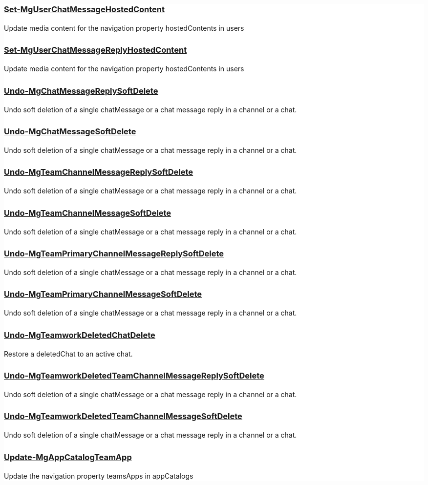 ### [Set-MgUserChatMessageHostedContent](Set-MgUserChatMessageHostedContent.md)
Update media content for the navigation property hostedContents in users

### [Set-MgUserChatMessageReplyHostedContent](Set-MgUserChatMessageReplyHostedContent.md)
Update media content for the navigation property hostedContents in users

### [Undo-MgChatMessageReplySoftDelete](Undo-MgChatMessageReplySoftDelete.md)
Undo soft deletion of a single chatMessage or a chat message reply in a channel or a chat.

### [Undo-MgChatMessageSoftDelete](Undo-MgChatMessageSoftDelete.md)
Undo soft deletion of a single chatMessage or a chat message reply in a channel or a chat.

### [Undo-MgTeamChannelMessageReplySoftDelete](Undo-MgTeamChannelMessageReplySoftDelete.md)
Undo soft deletion of a single chatMessage or a chat message reply in a channel or a chat.

### [Undo-MgTeamChannelMessageSoftDelete](Undo-MgTeamChannelMessageSoftDelete.md)
Undo soft deletion of a single chatMessage or a chat message reply in a channel or a chat.

### [Undo-MgTeamPrimaryChannelMessageReplySoftDelete](Undo-MgTeamPrimaryChannelMessageReplySoftDelete.md)
Undo soft deletion of a single chatMessage or a chat message reply in a channel or a chat.

### [Undo-MgTeamPrimaryChannelMessageSoftDelete](Undo-MgTeamPrimaryChannelMessageSoftDelete.md)
Undo soft deletion of a single chatMessage or a chat message reply in a channel or a chat.

### [Undo-MgTeamworkDeletedChatDelete](Undo-MgTeamworkDeletedChatDelete.md)
Restore a  deletedChat to an active chat.

### [Undo-MgTeamworkDeletedTeamChannelMessageReplySoftDelete](Undo-MgTeamworkDeletedTeamChannelMessageReplySoftDelete.md)
Undo soft deletion of a single chatMessage or a chat message reply in a channel or a chat.

### [Undo-MgTeamworkDeletedTeamChannelMessageSoftDelete](Undo-MgTeamworkDeletedTeamChannelMessageSoftDelete.md)
Undo soft deletion of a single chatMessage or a chat message reply in a channel or a chat.

### [Update-MgAppCatalogTeamApp](Update-MgAppCatalogTeamApp.md)
Update the navigation property teamsApps in appCatalogs
